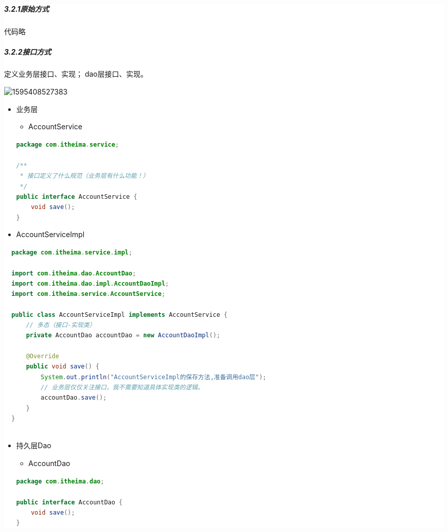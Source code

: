 ##### 3.2.1原始方式

 代码略

##### 3.2.2接口方式

定义业务层接口、实现； dao层接口、实现。

![1595408527383](img/1595408527383.png)

+ 业务层

  + AccountService

  ```java
  package com.itheima.service;
  
  /**
   * 接口定义了什么规范（业务层有什么功能！）
   */
  public interface AccountService {
      void save();
  }
  
  ```
  
- AccountServiceImpl
  
```java
  package com.itheima.service.impl;
  
  import com.itheima.dao.AccountDao;
  import com.itheima.dao.impl.AccountDaoImpl;
  import com.itheima.service.AccountService;
  
  public class AccountServiceImpl implements AccountService {
      // 多态（接口-实现类）
      private AccountDao accountDao = new AccountDaoImpl();
  
      @Override
      public void save() {
          System.out.println("AccountServiceImpl的保存方法,准备调用dao层");
          // 业务层仅仅关注接口，我不需要知道具体实现类的逻辑。
          accountDao.save();
      }
  }
  
```

- 持久层Dao

  - AccountDao

  ```java
  package com.itheima.dao;
  
  public interface AccountDao {
      void save();
  }
  
  ```
